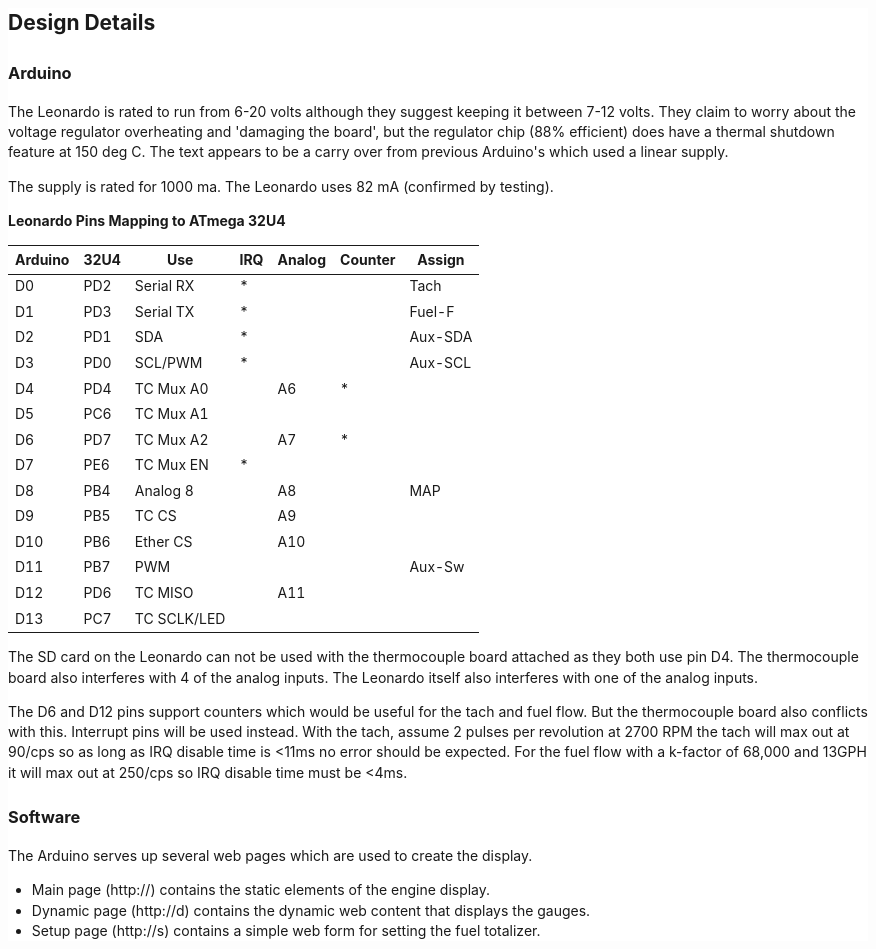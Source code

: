 ## Design Details

### Arduino

The Leonardo is rated to run from 6-20 volts although they suggest keeping it between 7-12 volts. They claim to worry about the voltage regulator overheating and 'damaging the board', but the regulator chip (88% efficient) does have a thermal shutdown feature at 150 deg C. The text appears to be a carry over from previous Arduino's which used a linear supply.  

The supply is rated for 1000 ma. The Leonardo uses 82 mA (confirmed by testing).

**Leonardo Pins Mapping to ATmega 32U4**

| Arduino | 32U4  | Use         |IRQ|Analog|Counter| Assign  |
|---------|-------|-------------|---|------|-------|---------|
| D0      | PD2   | Serial RX   | * |      |       | Tach    |
| D1      | PD3   | Serial TX   | * |      |       | Fuel-F  |
| D2      | PD1   | SDA         | * |      |       | Aux-SDA |
| D3      | PD0   | SCL/PWM     | * |      |       | Aux-SCL |
| D4      | PD4   | TC Mux A0   |   |  A6  |   *   |         |
| D5      | PC6   | TC Mux A1   |   |      |       |         |
| D6      | PD7   | TC Mux A2   |   |  A7  |   *   |         |
| D7      | PE6   | TC Mux EN   | * |      |       |         |
| D8      | PB4   | Analog 8    |   |  A8  |       | MAP     |
| D9      | PB5   | TC CS       |   |  A9  |       |         |
| D10     | PB6   | Ether CS    |   | A10  |       |         |
| D11     | PB7   | PWM         |   |      |       | Aux-Sw  |
| D12     | PD6   | TC MISO     |   | A11  |       |         |
| D13     | PC7   | TC SCLK/LED |   |      |       |         ||

The SD card on the Leonardo can not be used with the thermocouple board attached as they both use pin D4. The thermocouple board also interferes with 4 of the analog inputs. The Leonardo itself also interferes with one of the analog inputs.

The D6 and D12 pins support counters which would be useful for the tach and fuel flow. But the thermocouple board also conflicts with this. Interrupt pins will be used instead. With the tach, assume 2 pulses per revolution at 2700 RPM the tach will max out at 90/cps so as long as IRQ disable time is <11ms no error should be expected. For the fuel flow with a k-factor of 68,000 and 13GPH it will max out at 250/cps so IRQ disable time must be <4ms.

### Software

The Arduino serves up several web pages which are used to create the display.
* Main page (http://) contains the static elements of the engine display.
* Dynamic page (http://d) contains the dynamic web content that displays the gauges.
* Setup page (http://s) contains a simple web form for setting the fuel totalizer.
